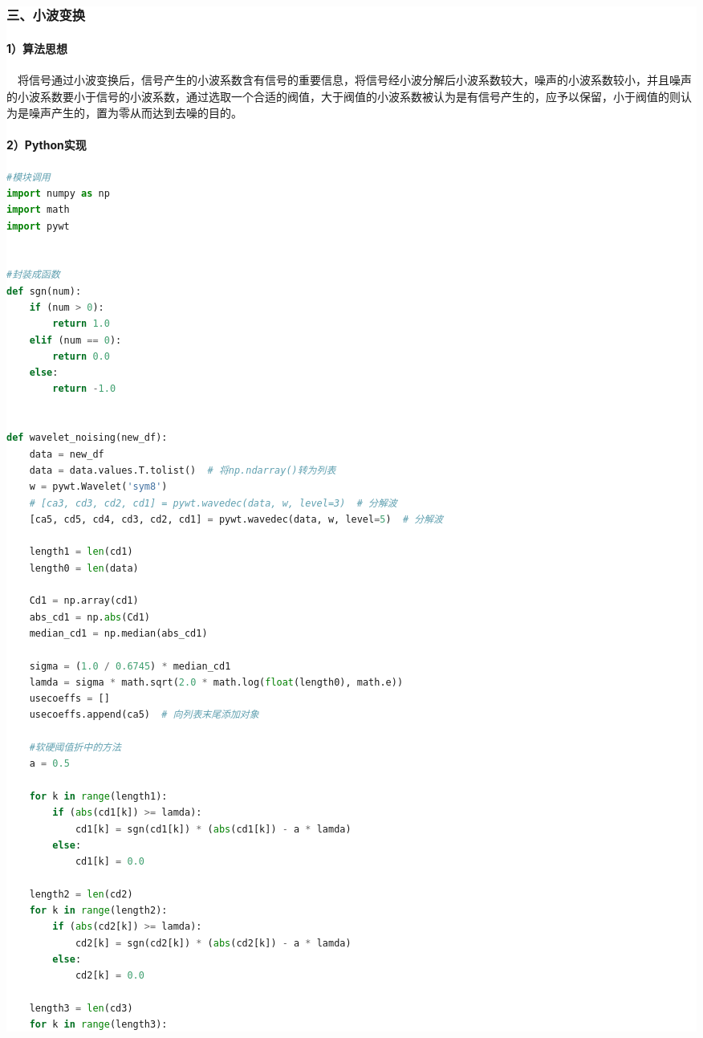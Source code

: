 
### 三、小波变换

#### 1）算法思想

&emsp;将信号通过小波变换后，信号产生的小波系数含有信号的重要信息，将信号经小波分解后小波系数较大，噪声的小波系数较小，并且噪声的小波系数要小于信号的小波系数，通过选取一个合适的阀值，大于阀值的小波系数被认为是有信号产生的，应予以保留，小于阀值的则认为是噪声产生的，置为零从而达到去噪的目的。<br>

#### 2）Python实现

```python
#模块调用
import numpy as np
import math
import pywt


#封装成函数
def sgn(num):
    if (num > 0):
        return 1.0
    elif (num == 0):
        return 0.0
    else:
        return -1.0


def wavelet_noising(new_df):
    data = new_df
    data = data.values.T.tolist()  # 将np.ndarray()转为列表
    w = pywt.Wavelet('sym8')
    # [ca3, cd3, cd2, cd1] = pywt.wavedec(data, w, level=3)  # 分解波
    [ca5, cd5, cd4, cd3, cd2, cd1] = pywt.wavedec(data, w, level=5)  # 分解波

    length1 = len(cd1)
    length0 = len(data)

    Cd1 = np.array(cd1)
    abs_cd1 = np.abs(Cd1)
    median_cd1 = np.median(abs_cd1)

    sigma = (1.0 / 0.6745) * median_cd1
    lamda = sigma * math.sqrt(2.0 * math.log(float(length0), math.e))
    usecoeffs = []
    usecoeffs.append(ca5)  # 向列表末尾添加对象

    #软硬阈值折中的方法
    a = 0.5

    for k in range(length1):
        if (abs(cd1[k]) >= lamda):
            cd1[k] = sgn(cd1[k]) * (abs(cd1[k]) - a * lamda)
        else:
            cd1[k] = 0.0

    length2 = len(cd2)
    for k in range(length2):
        if (abs(cd2[k]) >= lamda):
            cd2[k] = sgn(cd2[k]) * (abs(cd2[k]) - a * lamda)
        else:
            cd2[k] = 0.0

    length3 = len(cd3)
    for k in range(length3):
```